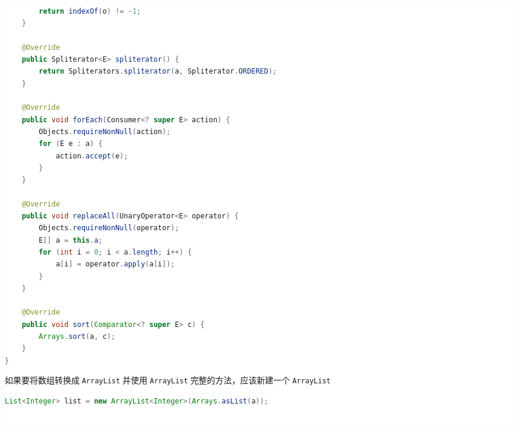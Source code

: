 ```java
        return indexOf(o) != -1;
    }

    @Override
    public Spliterator<E> spliterator() {
        return Spliterators.spliterator(a, Spliterator.ORDERED);
    }

    @Override
    public void forEach(Consumer<? super E> action) {
        Objects.requireNonNull(action);
        for (E e : a) {
            action.accept(e);
        }
    }

    @Override
    public void replaceAll(UnaryOperator<E> operator) {
        Objects.requireNonNull(operator);
        E[] a = this.a;
        for (int i = 0; i < a.length; i++) {
            a[i] = operator.apply(a[i]);
        }
    }

    @Override
    public void sort(Comparator<? super E> c) {
        Arrays.sort(a, c);
    }
}
```

如果要将数组转换成 `ArrayList` 并使用 `ArrayList` 完整的方法，应该新建一个 `ArrayList`

```java
List<Integer> list = new ArrayList<Integer>(Arrays.asList(a));
```

‍